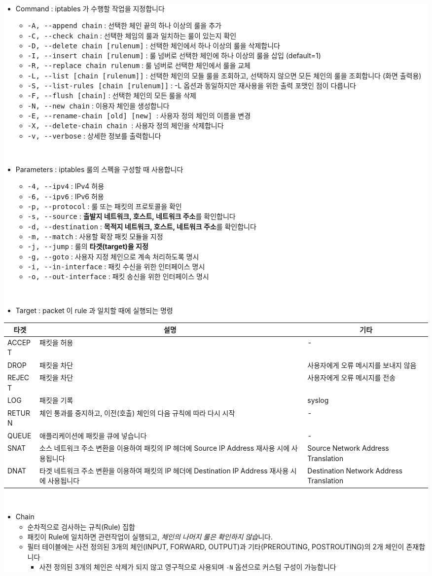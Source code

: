 * Command : iptables 가 수행할 작업을 지정합니다

  - <kbd>-A, --append chain</kbd> : 선택한 체인 끝의 하나 이상의 룰을 추가
  - <kbd>-C, --check chain</kbd> : 선택한 체임의 룰과 일치하는 룰이 있는지 확인
  - <kbd>-D, --delete chain [rulenum]</kbd> : 선택한 체인에서 하나 이상의 룰을 삭제합니다
  - <kbd>-I, --insert chain [rulenum]</kbd> : 룰 넘버로 선택한 체인에 하나 이상의 룰을 삽입 (default=1)
  - <kbd>-R, --replace chain rulenum</kbd> : 룰 넘버로 선택한 체인에서 룰을 교체
  - <kbd>-L, --list [chain [rulenum]]</kbd> : 선택한 체인의 모들 룰을 조회하고, 선택하지 않으면 모든 체인의 룰을 조회합니다 (화면 출력용)
  - <kbd>-S, --list-rules [chain [rulenum]]</kbd> : -L 옵션과 동일하지만 재사용을 위한 출력 포맷인 점이 다릅니다
  - <kbd>-F, --flush [chain]</kbd> : 선택한 체인의 모든 룰을 삭제
  - <kbd>-N, --new chain</kbd> : 이용자 체인을 생성합니다
  - <kbd>-E, --rename-chain [old] [new] </kbd> : 사용자 정의 체인의 이름을 변경
  - <kbd>-X, --delete-chain chain </kbd> : 사용자 정의 체인을 삭제합니다
  - <kbd>-v, --verbose</kbd> : 상세한 정보를 출력합니다

<br>

* Parameters : iptables 룰의 스펙을 구성할 때 사용합니다

  - <kbd>-4, --ipv4</kbd> : IPv4 허용
  - <kbd>-6, --ipv6</kbd> : IPv6 허용
  - <kbd>-p, --protocol</kbd> : 룰 또는 패킷의 프로토콜을 확인
  - <kbd>-s, --source</kbd> : **출발지 네트워크, 호스트, 네트워크 주소**를 확인합니다
  - <kbd>-d, --destination</kbd> : **목적지 네트워크, 호스트, 네트워크 주소**를 확인합니다
  - <kbd>-m, --match</kbd> : 사용할 확장 패킷 모듈을 지정
  - <kbd>-j, --jump</kbd> : 룰의 **타겟(target)을 지정**
  - <kbd>-g, --goto</kbd> : 사용자 지정 체인으로 계속 처리하도록 명시
  - <kbd>-i, --in-interface</kbd> : 패킷 수신을 위한 인터페이스 명시
  - <kbd>-o, --out-interface</kbd> : 패킷 송신을 위한 인터페이스 명시

<br>

* Target : packet 이 rule 과 일치할 때에 실행되는 명령

| 타겟 | 설명 | 기타 |
| --- | --- | --- |
| ACCEPT | 패킷을 허용 | - |
| DROP | 패킷을 차단 | 사용자에게 오류 메시지를 보내지 않음 |
| REJECT | 패킷을 차단 | 사용자에게 오류 메시지를 전송  |
| LOG | 패킷을 기록 | syslog |
| RETURN | 체인 통과를 중지하고, 이전(호출) 체인의 다음 규칙에 따라 다시 시작 | - |
| QUEUE | 애플리케이션에 패킷을 큐에 넣습니다 | - |
| SNAT | 소스 네트워크 주소 변환을 이용하여 패킷의 IP 헤더에 Source IP Address 재사용 시에 사용됩니다 | Source Network Address Translation |
| DNAT | 타겟 네트워크 주소 변환을 이용하여 패킷의 IP 헤더에 Destination IP Address 재사용 시에 사용됩니다 | Destination Network Address Translation |

<br>

* Chain
  - 순차적으로 검사하는 규칙(Rule) 집합
  - 패킷이 Rule에 일치하면 관련작업이 실행되고, *체인의 나머지 룰은 확인하지 않습*니다.
  - 필터 테이블에는 사전 정의된 3개의 체인(INPUT, FORWARD, OUTPUT)과 기타(PREROUTING, POSTROUTING)의 2개 체인이 존재합니다
	- 사전 정의된 3개의 체인은 삭제가 되지 않고 영구적으로 사용되며 `-N` 옵션으로 커스텀 구성이 가능합니다
